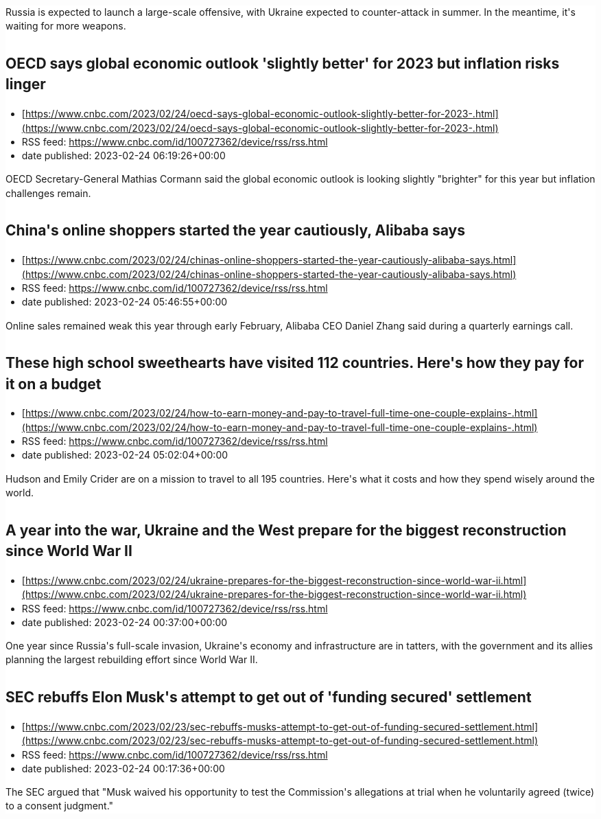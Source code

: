 Russia is expected to launch a large-scale offensive, with Ukraine expected to counter-attack in summer. In the meantime, it's waiting for more weapons.

## OECD says global economic outlook 'slightly better' for 2023 but inflation risks linger
 - [https://www.cnbc.com/2023/02/24/oecd-says-global-economic-outlook-slightly-better-for-2023-.html](https://www.cnbc.com/2023/02/24/oecd-says-global-economic-outlook-slightly-better-for-2023-.html)
 - RSS feed: https://www.cnbc.com/id/100727362/device/rss/rss.html
 - date published: 2023-02-24 06:19:26+00:00

OECD Secretary-General Mathias Cormann said the global economic outlook is looking slightly "brighter" for this year but inflation challenges remain.

## China's online shoppers started the year cautiously, Alibaba says
 - [https://www.cnbc.com/2023/02/24/chinas-online-shoppers-started-the-year-cautiously-alibaba-says.html](https://www.cnbc.com/2023/02/24/chinas-online-shoppers-started-the-year-cautiously-alibaba-says.html)
 - RSS feed: https://www.cnbc.com/id/100727362/device/rss/rss.html
 - date published: 2023-02-24 05:46:55+00:00

Online sales remained weak this year through early February, Alibaba CEO Daniel Zhang said during a quarterly earnings call.

## These high school sweethearts have visited 112 countries. Here's how they pay for it on a budget
 - [https://www.cnbc.com/2023/02/24/how-to-earn-money-and-pay-to-travel-full-time-one-couple-explains-.html](https://www.cnbc.com/2023/02/24/how-to-earn-money-and-pay-to-travel-full-time-one-couple-explains-.html)
 - RSS feed: https://www.cnbc.com/id/100727362/device/rss/rss.html
 - date published: 2023-02-24 05:02:04+00:00

Hudson and Emily Crider are on a mission to travel to all 195 countries. Here's what it costs and how they spend wisely around the world.

## A year into the war, Ukraine and the West prepare for the biggest reconstruction since World War II
 - [https://www.cnbc.com/2023/02/24/ukraine-prepares-for-the-biggest-reconstruction-since-world-war-ii.html](https://www.cnbc.com/2023/02/24/ukraine-prepares-for-the-biggest-reconstruction-since-world-war-ii.html)
 - RSS feed: https://www.cnbc.com/id/100727362/device/rss/rss.html
 - date published: 2023-02-24 00:37:00+00:00

One year since Russia's full-scale invasion, Ukraine's economy and infrastructure are in tatters, with the government and its allies planning the largest rebuilding effort since World War II.

## SEC rebuffs Elon Musk's attempt to get out of 'funding secured' settlement
 - [https://www.cnbc.com/2023/02/23/sec-rebuffs-musks-attempt-to-get-out-of-funding-secured-settlement.html](https://www.cnbc.com/2023/02/23/sec-rebuffs-musks-attempt-to-get-out-of-funding-secured-settlement.html)
 - RSS feed: https://www.cnbc.com/id/100727362/device/rss/rss.html
 - date published: 2023-02-24 00:17:36+00:00

The SEC argued that "Musk waived his opportunity to test the Commission's allegations at trial when he voluntarily agreed (twice) to a consent judgment."

